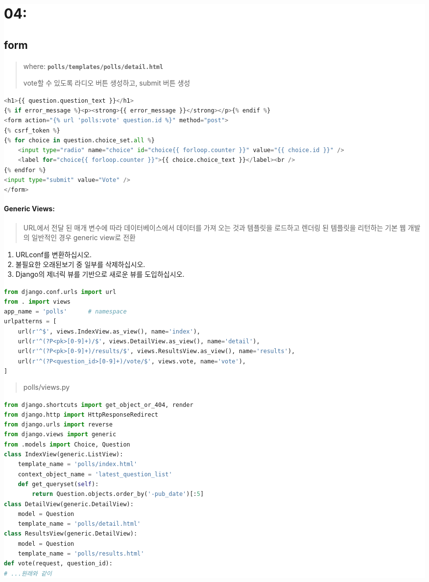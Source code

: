 # 04:
## form
> where: **`polls/templates/polls/detail.html`**
> 
> vote할 수 있도록 라디오 버튼 생성하고, submit 버튼 생성

```python
<h1>{{ question.question_text }}</h1>
{% if error_message %}<p><strong>{{ error_message }}</strong></p>{% endif %}
<form action="{% url 'polls:vote' question.id %}" method="post">
{% csrf_token %}
{% for choice in question.choice_set.all %}
    <input type="radio" name="choice" id="choice{{ forloop.counter }}" value="{{ choice.id }}" />
    <label for="choice{{ forloop.counter }}">{{ choice.choice_text }}</label><br />
{% endfor %}
<input type="submit" value="Vote" />
</form>
```
#### Generic Views:
>URL에서 전달 된 매개 변수에 따라 데이터베이스에서 데이터를 가져 오는 것과 템플릿을 로드하고 렌더링 된 템플릿을 리턴하는 기본 웹 개발의 일반적인 경우
>generic view로 전환

1. URLconf를 변환하십시오.
2. 불필요한 오래된보기 중 일부를 삭제하십시오.
3. Django의 제너릭 뷰를 기반으로 새로운 뷰를 도입하십시오.
```python
from django.conf.urls import url
from . import views
app_name = 'polls'		# namespace
urlpatterns = [
    url(r'^$', views.IndexView.as_view(), name='index'),
    url(r'^(?P<pk>[0-9]+)/$', views.DetailView.as_view(), name='detail'),
    url(r'^(?P<pk>[0-9]+)/results/$', views.ResultsView.as_view(), name='results'),
    url(r'^(?P<question_id>[0-9]+)/vote/$', views.vote, name='vote'),
]
```
>polls/views.py

```python
from django.shortcuts import get_object_or_404, render
from django.http import HttpResponseRedirect
from django.urls import reverse
from django.views import generic
from .models import Choice, Question
class IndexView(generic.ListView):
    template_name = 'polls/index.html'
    context_object_name = 'latest_question_list'
    def get_queryset(self):
        return Question.objects.order_by('-pub_date')[:5]
class DetailView(generic.DetailView):
    model = Question
    template_name = 'polls/detail.html'
class ResultsView(generic.DetailView):
    model = Question
    template_name = 'polls/results.html'
def vote(request, question_id):
# ...원래와 같이
```
